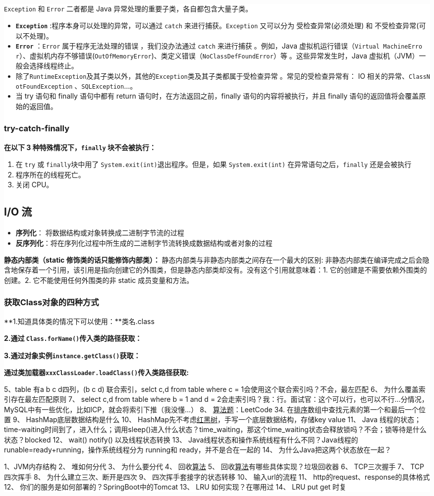 `Exception` 和 `Error` 二者都是 Java 异常处理的重要子类，各自都包含大量子类。

- **`Exception`** :程序本身可以处理的异常，可以通过 `catch` 来进行捕获。`Exception` 又可以分为 受检查异常(必须处理) 和 不受检查异常(可以不处理)。
- **`Error`** ：`Error` 属于程序无法处理的错误 ，我们没办法通过 `catch` 来进行捕获 。例如，Java 虚拟机运行错误（`Virtual MachineError`）、虚拟机内存不够错误(`OutOfMemoryError`)、类定义错误（`NoClassDefFoundError`）等 。这些异常发生时，Java 虚拟机（JVM）一般会选择线程终止。
- 除了`RuntimeException`及其子类以外，其他的`Exception`类及其子类都属于受检查异常 。常见的受检查异常有： IO 相关的异常、`ClassNotFoundException` 、`SQLException`...。
-  当 try 语句和 finally 语句中都有 return 语句时，在方法返回之前，finally 语句的内容将被执行，并且 finally 语句的返回值将会覆盖原始的返回值。

### try-catch-finally

**在以下 3 种特殊情况下，`finally` 块不会被执行：**

1. 在 `try` 或 `finally`块中用了 `System.exit(int)`退出程序。但是，如果 `System.exit(int)` 在异常语句之后，`finally` 还是会被执行
2. 程序所在的线程死亡。
3. 关闭 CPU。

## I/O 流

- **序列化**： 将数据结构或对象转换成二进制字节流的过程
- **反序列化**：将在序列化过程中所生成的二进制字节流转换成数据结构或者对象的过程

**静态内部类（static 修饰类的话只能修饰内部类）：** 静态内部类与非静态内部类之间存在一个最大的区别: 非静态内部类在编译完成之后会隐含地保存着一个引用，该引用是指向创建它的外围类，但是静态内部类却没有。没有这个引用就意味着：1. 它的创建是不需要依赖外围类的创建。2. 它不能使用任何外围类的非 static 成员变量和方法。

### 获取Class对象的四种方式

**1.知道具体类的情况下可以使用：**类名.class

**2.通过 `Class.forName()`传入类的路径获取：**

**3.通过对象实例`instance.getClass()`获取：**

**通过类加载器`xxxClassLoader.loadClass()`传入类路径获取:**

 5、table 有a b c d四列，(b c d) 联合索引，selct c,d from table where c = 1会使用这个联合索引吗？不会，最左匹配 
 6、 为什么覆盖索引存在最左匹配原则 
 7、 select c,d from table where b = 1 and d = 2会走索引吗？我：行。面试官：这个可以行，也可以不行…分情况，MySQL中有一些优化，比如ICP，就会将索引下推（我没懂…） 
 8、 [算法题]()：LeetCode 34. 在[排序]()数组中查找元素的第一个和最后一个位置 
 9、 HashMap底层数据结构是什么 
 10、 HashMap先不考虑[红黑树]()，手写一个底层数据结构，存储key value 
 11、 Java 线程的状态；time-waiting时间到了，进入什么；调用sleep()进入什么状态？time_waiting，那这个time_waiting状态会释放锁吗？不会；锁等待是什么状态？blocked 
 12、  wait() notify() 以及线程状态转换 
 13、 Java线程状态和操作系统线程有什么不同？Java线程的 runable=ready+running，操作系统线程分为 running和 ready，并不是合在一起的 
 14、  为什么Java把这两个状态放在一起？



1、JVM内存结构 
2、  堆如何分代 
3、 为什么要分代 
4、   回收[算法]() 
 5、   回收[算法]()有哪些具体实现？垃圾回收器 
 6、 TCP三次握手 
 7、 TCP 四次挥手 
 8、 为什么建立三次、断开是四次 
 9、  四次挥手套接字的状态转移 
 10、  输入url的流程 
 11、 http的request、response的具体格式 
 12、 你们的服务是如何部署的？SpringBoot中的Tomcat 
 13、 LRU 如何实现？在哪用过 
 14、 LRU put get 时复
